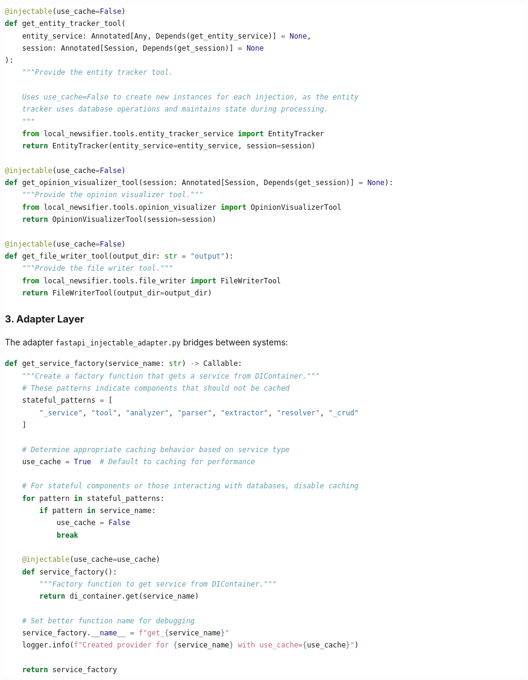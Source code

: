 ```python
@injectable(use_cache=False)
def get_entity_tracker_tool(
    entity_service: Annotated[Any, Depends(get_entity_service)] = None,
    session: Annotated[Session, Depends(get_session)] = None
):
    """Provide the entity tracker tool.
    
    Uses use_cache=False to create new instances for each injection, as the entity
    tracker uses database operations and maintains state during processing.
    """
    from local_newsifier.tools.entity_tracker_service import EntityTracker
    return EntityTracker(entity_service=entity_service, session=session)

@injectable(use_cache=False)
def get_opinion_visualizer_tool(session: Annotated[Session, Depends(get_session)] = None):
    """Provide the opinion visualizer tool."""
    from local_newsifier.tools.opinion_visualizer import OpinionVisualizerTool
    return OpinionVisualizerTool(session=session)

@injectable(use_cache=False)
def get_file_writer_tool(output_dir: str = "output"):
    """Provide the file writer tool."""
    from local_newsifier.tools.file_writer import FileWriterTool
    return FileWriterTool(output_dir=output_dir)
```

### 3. Adapter Layer

The adapter `fastapi_injectable_adapter.py` bridges between systems:

```python
def get_service_factory(service_name: str) -> Callable:
    """Create a factory function that gets a service from DIContainer."""
    # These patterns indicate components that should not be cached
    stateful_patterns = [
        "_service", "tool", "analyzer", "parser", "extractor", "resolver", "_crud"
    ]

    # Determine appropriate caching behavior based on service type
    use_cache = True  # Default to caching for performance

    # For stateful components or those interacting with databases, disable caching
    for pattern in stateful_patterns:
        if pattern in service_name:
            use_cache = False
            break

    @injectable(use_cache=use_cache)
    def service_factory():
        """Factory function to get service from DIContainer."""
        return di_container.get(service_name)

    # Set better function name for debugging
    service_factory.__name__ = f"get_{service_name}"
    logger.info(f"Created provider for {service_name} with use_cache={use_cache}")

    return service_factory
```
